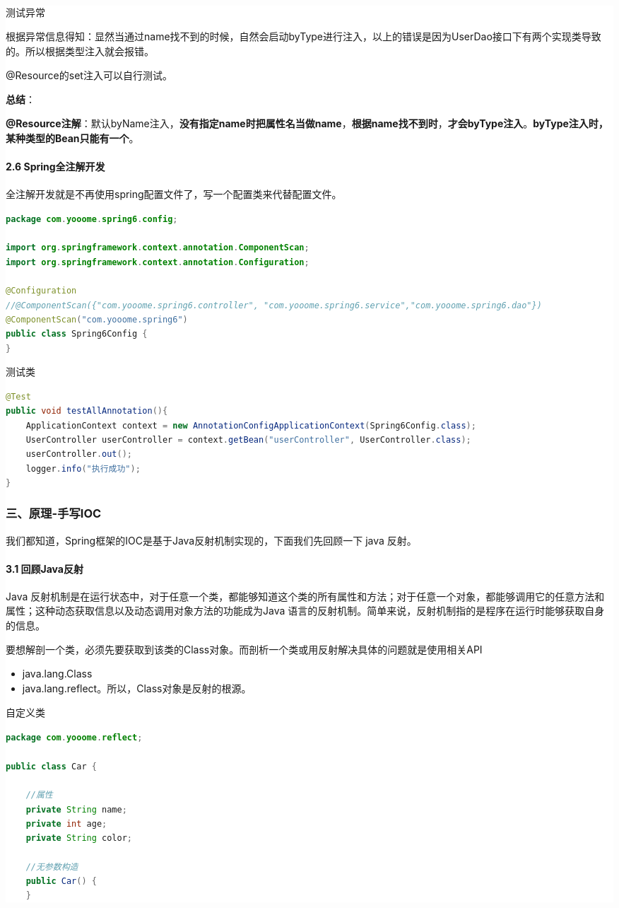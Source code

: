 测试异常

根据异常信息得知：显然当通过name找不到的时候，自然会启动byType进行注入，以上的错误是因为UserDao接口下有两个实现类导致的。所以根据类型注入就会报错。

@Resource的set注入可以自行测试。

**总结**：

**@Resource注解**：默认byName注入，**没有指定name时把属性名当做name**，**根据name找不到时**，**才会byType注入**。**byType注入时，某种类型的Bean只能有一个**。

#### 2.6 Spring全注解开发

全注解开发就是不再使用spring配置文件了，写一个配置类来代替配置文件。

```java
package com.yooome.spring6.config;

import org.springframework.context.annotation.ComponentScan;
import org.springframework.context.annotation.Configuration;

@Configuration
//@ComponentScan({"com.yooome.spring6.controller", "com.yooome.spring6.service","com.yooome.spring6.dao"})
@ComponentScan("com.yooome.spring6")
public class Spring6Config {
}
```

测试类

```java
@Test
public void testAllAnnotation(){
    ApplicationContext context = new AnnotationConfigApplicationContext(Spring6Config.class);
    UserController userController = context.getBean("userController", UserController.class);
    userController.out();
    logger.info("执行成功");
}
```

### 三、原理-手写IOC

我们都知道，Spring框架的IOC是基于Java反射机制实现的，下面我们先回顾一下 java 反射。

#### 3.1 回顾Java反射

Java 反射机制是在运行状态中，对于任意一个类，都能够知道这个类的所有属性和方法；对于任意一个对象，都能够调用它的任意方法和属性；这种动态获取信息以及动态调用对象方法的功能成为Java 语言的反射机制。简单来说，反射机制指的是程序在运行时能够获取自身的信息。

要想解剖一个类，必须先要获取到该类的Class对象。而剖析一个类或用反射解决具体的问题就是使用相关API

- java.lang.Class
- java.lang.reflect。所以，Class对象是反射的根源。

自定义类

```java
package com.yooome.reflect;

public class Car {

    //属性
    private String name;
    private int age;
    private String color;

    //无参数构造
    public Car() {
    }

```